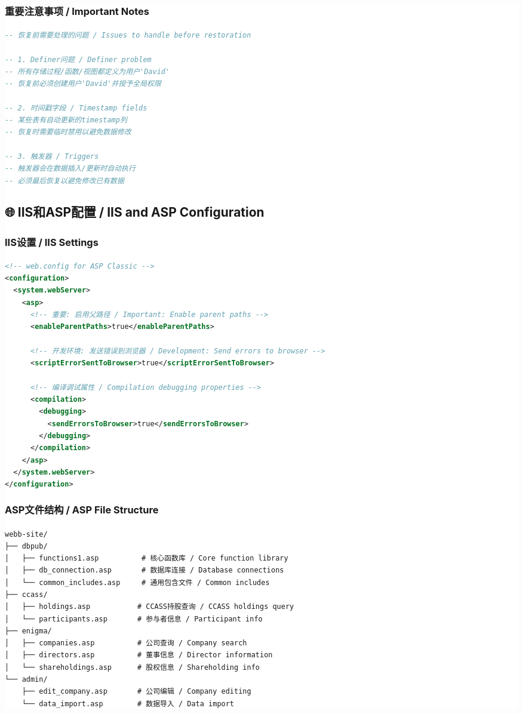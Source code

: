 ### 重要注意事项 / Important Notes

```sql
-- 恢复前需要处理的问题 / Issues to handle before restoration

-- 1. Definer问题 / Definer problem
-- 所有存储过程/函数/视图都定义为用户'David'
-- 恢复前必须创建用户'David'并授予全局权限

-- 2. 时间戳字段 / Timestamp fields  
-- 某些表有自动更新的timestamp列
-- 恢复时需要临时禁用以避免数据修改

-- 3. 触发器 / Triggers
-- 触发器会在数据插入/更新时自动执行
-- 必须最后恢复以避免修改已有数据
```

## 🌐 IIS和ASP配置 / IIS and ASP Configuration

### IIS设置 / IIS Settings

```xml
<!-- web.config for ASP Classic -->
<configuration>
  <system.webServer>
    <asp>
      <!-- 重要: 启用父路径 / Important: Enable parent paths -->
      <enableParentPaths>true</enableParentPaths>
      
      <!-- 开发环境: 发送错误到浏览器 / Development: Send errors to browser -->
      <scriptErrorSentToBrowser>true</scriptErrorSentToBrowser>
      
      <!-- 编译调试属性 / Compilation debugging properties -->
      <compilation>
        <debugging>
          <sendErrorsToBrowser>true</sendErrorsToBrowser>
        </debugging>
      </compilation>
    </asp>
  </system.webServer>
</configuration>
```

### ASP文件结构 / ASP File Structure

```
webb-site/
├── dbpub/
│   ├── functions1.asp          # 核心函数库 / Core function library
│   ├── db_connection.asp       # 数据库连接 / Database connections
│   └── common_includes.asp     # 通用包含文件 / Common includes
├── ccass/
│   ├── holdings.asp           # CCASS持股查询 / CCASS holdings query
│   └── participants.asp       # 参与者信息 / Participant info
├── enigma/
│   ├── companies.asp          # 公司查询 / Company search
│   ├── directors.asp          # 董事信息 / Director information
│   └── shareholdings.asp      # 股权信息 / Shareholding info
└── admin/
    ├── edit_company.asp       # 公司编辑 / Company editing
    └── data_import.asp        # 数据导入 / Data import
```
